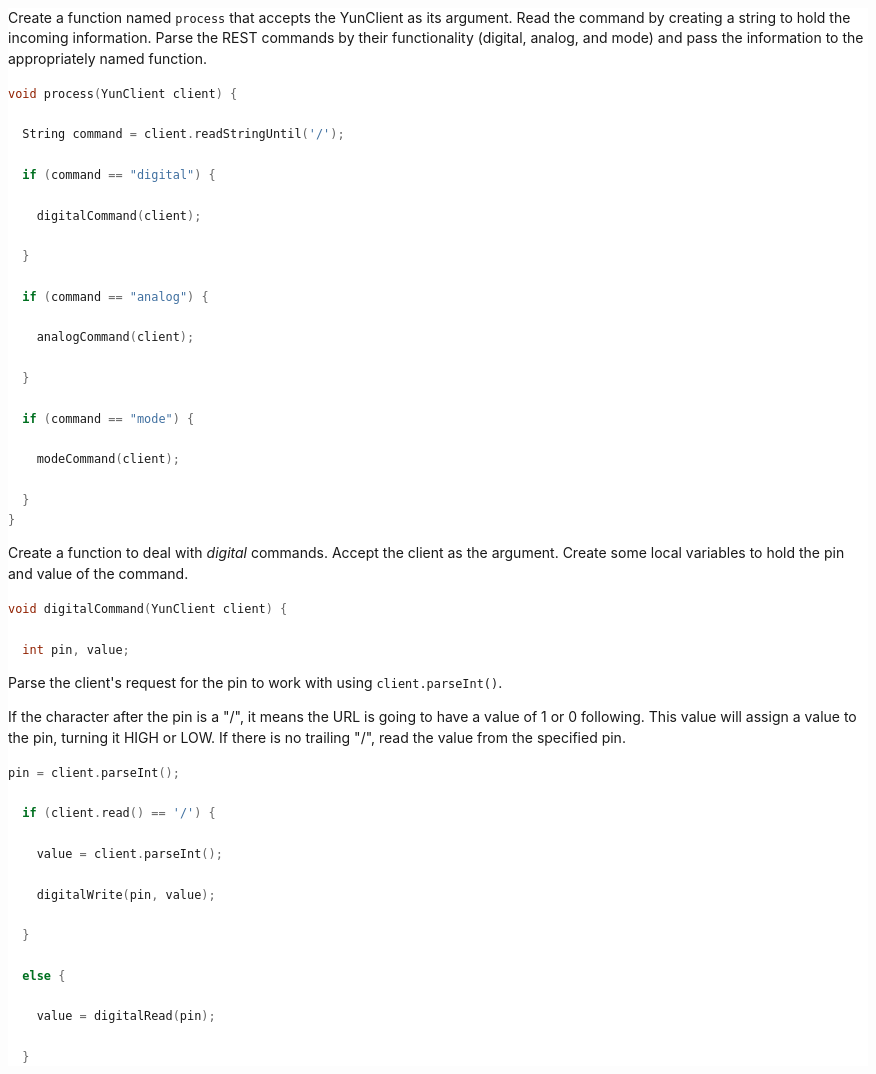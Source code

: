 Create a function named `process` that accepts the YunClient as its argument. Read the command by creating a string to hold the incoming information. Parse the REST commands by their functionality (digital, analog, and mode) and pass the information to the appropriately named function.

```c
void process(YunClient client) {

  String command = client.readStringUntil('/');

  if (command == "digital") {

    digitalCommand(client);

  }

  if (command == "analog") {

    analogCommand(client);

  }

  if (command == "mode") {

    modeCommand(client);

  }
}
```

Create a function to deal with *digital* commands. Accept the client as the argument. Create some local variables to hold the pin and value of the command.

```c
void digitalCommand(YunClient client) {

  int pin, value;
```

Parse the client's request for the pin to work with using `client.parseInt()`.

If the character after the pin is a "/", it means the URL is going to have a value of 1 or 0 following. This value will assign a value to the pin, turning it HIGH or LOW. If there is no trailing "/", read the value from the specified pin.

```c
pin = client.parseInt();

  if (client.read() == '/') {

    value = client.parseInt();

    digitalWrite(pin, value);

  }

  else {

    value = digitalRead(pin);

  }
```
